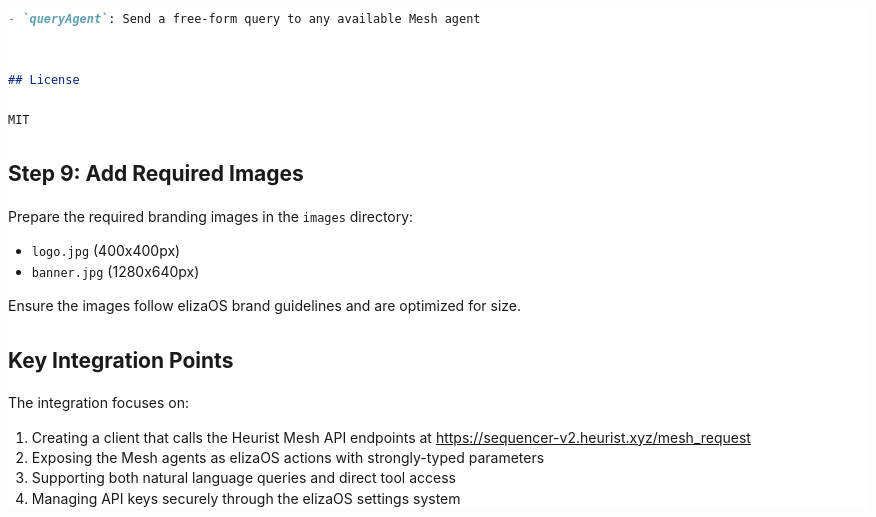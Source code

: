 ```markdown
- `queryAgent`: Send a free-form query to any available Mesh agent


## License

MIT
```

## Step 9: Add Required Images

Prepare the required branding images in the `images` directory:
- `logo.jpg` (400x400px)
- `banner.jpg` (1280x640px)

Ensure the images follow elizaOS brand guidelines and are optimized for size.


## Key Integration Points

The integration focuses on:

1. Creating a client that calls the Heurist Mesh API endpoints at https://sequencer-v2.heurist.xyz/mesh_request
2. Exposing the Mesh agents as elizaOS actions with strongly-typed parameters
3. Supporting both natural language queries and direct tool access
4. Managing API keys securely through the elizaOS settings system
